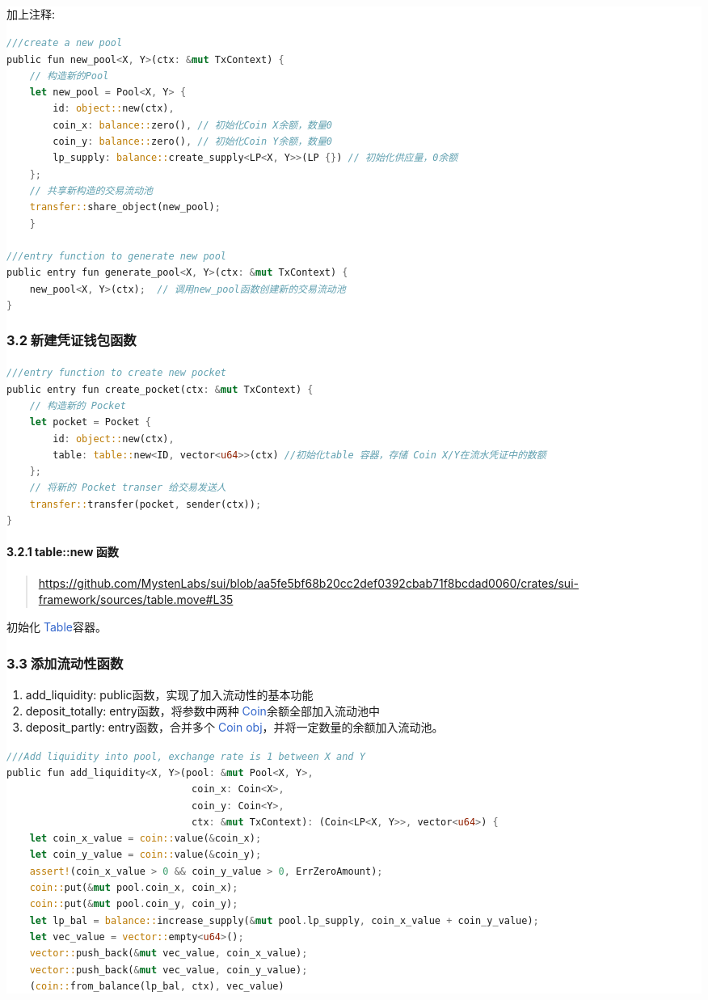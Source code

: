 加上注释:
```rust
///create a new pool
public fun new_pool<X, Y>(ctx: &mut TxContext) {
    // 构造新的Pool
    let new_pool = Pool<X, Y> {
        id: object::new(ctx),
        coin_x: balance::zero(), // 初始化Coin X余额，数量0
        coin_y: balance::zero(), // 初始化Coin Y余额，数量0
        lp_supply: balance::create_supply<LP<X, Y>>(LP {}) // 初始化供应量，0余额
    };
    // 共享新构造的交易流动池
    transfer::share_object(new_pool);
    }

///entry function to generate new pool
public entry fun generate_pool<X, Y>(ctx: &mut TxContext) {
    new_pool<X, Y>(ctx);  // 调用new_pool函数创建新的交易流动池
}
```

### 3.2 新建凭证钱包函数

```rust
///entry function to create new pocket
public entry fun create_pocket(ctx: &mut TxContext) {
    // 构造新的 Pocket
    let pocket = Pocket {
        id: object::new(ctx),
        table: table::new<ID, vector<u64>>(ctx) //初始化table 容器，存储 Coin X/Y在流水凭证中的数额
    };
    // 将新的 Pocket transer 给交易发送人
    transfer::transfer(pocket, sender(ctx));
}
```

#### 3.2.1 table::new 函数

>https://github.com/MystenLabs/sui/blob/aa5fe5bf68b20cc2def0392cbab71f8bcdad0060/crates/sui-framework/sources/table.move#L35

初始化 <font color="#3366CC">Table</font>容器。

### 3.3 添加流动性函数

1. add_liquidity: public函数，实现了加入流动性的基本功能
2. deposit_totally: entry函数，将参数中两种 <font color="#3366CC">Coin</font>余额全部加入流动池中
3. deposit_partly: entry函数，合并多个 <font color="#3366CC">Coin</font> <font color="#3366CC">obj</font>，并将一定数量的余额加入流动池。

```rust
///Add liquidity into pool, exchange rate is 1 between X and Y
public fun add_liquidity<X, Y>(pool: &mut Pool<X, Y>,
                                coin_x: Coin<X>,
                                coin_y: Coin<Y>,
                                ctx: &mut TxContext): (Coin<LP<X, Y>>, vector<u64>) {
    let coin_x_value = coin::value(&coin_x);
    let coin_y_value = coin::value(&coin_y);
    assert!(coin_x_value > 0 && coin_y_value > 0, ErrZeroAmount);
    coin::put(&mut pool.coin_x, coin_x);
    coin::put(&mut pool.coin_y, coin_y);
    let lp_bal = balance::increase_supply(&mut pool.lp_supply, coin_x_value + coin_y_value);
    let vec_value = vector::empty<u64>();
    vector::push_back(&mut vec_value, coin_x_value);
    vector::push_back(&mut vec_value, coin_y_value);
    (coin::from_balance(lp_bal, ctx), vec_value)
```